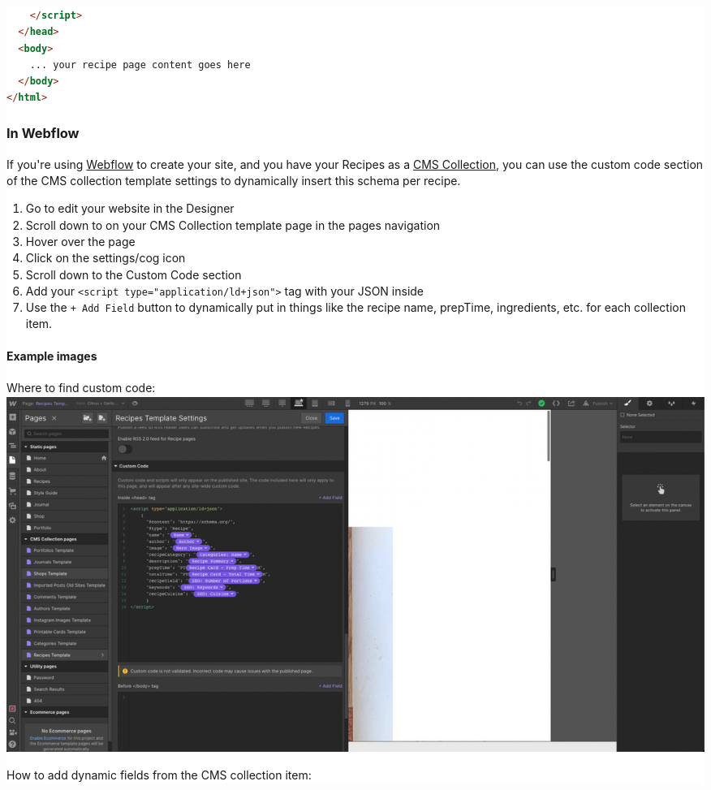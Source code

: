 ```html
    </script>
  </head>
  <body>
    ... your recipe page content goes here
  </body>
</html>
```

### In Webflow

If you're using [Webflow](https://webflow.com/) to create your site, and you have your Recipes as a [CMS Collection](https://university.webflow.com/lesson/intro-to-webflow-cms?topics=cms-dynamic-content), you can use the custom code section of the CMS collection template settings to dynamically insert this schema per recipe.

1. Go to edit your website in the Designer
2. Scroll down to on your CMS Collection template page in the pages navigation
3. Hover over the page
4. Click on the settings/cog icon
5. Scroll down to the Custom Code section
6. Add your `<script type="application/ld+json">` tag with your JSON inside
7. Use the `+ Add Field` button to dynamically put in things like the recipe name, prepTime, ingredients, etc. for each collection item.

#### Example images

Where to find custom code:
![Recipe Example #1](/images/how-to-code-recipe-html-and-webflow/recipe1.png)

How to add dynamic fields from the CMS collection item: